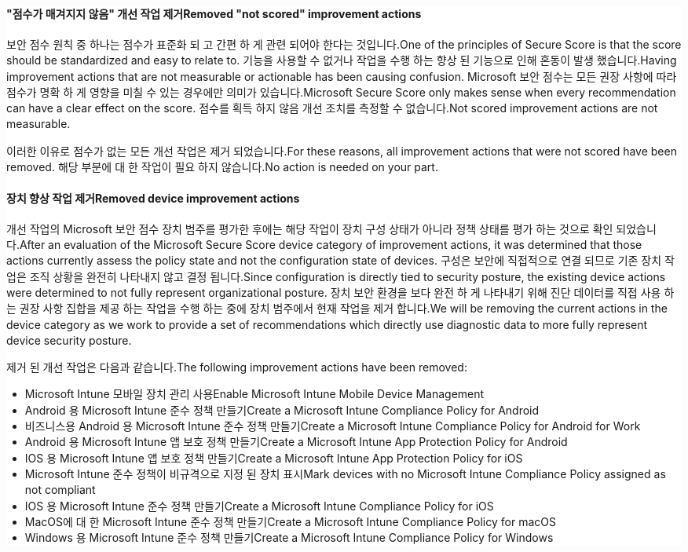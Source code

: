 #### <a name="removed-not-scored-improvement-actions"></a><span data-ttu-id="24e72-226">"점수가 매겨지지 않음" 개선 작업 제거</span><span class="sxs-lookup"><span data-stu-id="24e72-226">Removed "not scored" improvement actions</span></span>

<span data-ttu-id="24e72-227">보안 점수 원칙 중 하나는 점수가 표준화 되 고 간편 하 게 관련 되어야 한다는 것입니다.</span><span class="sxs-lookup"><span data-stu-id="24e72-227">One of the principles of Secure Score is that the score should be standardized and easy to relate to.</span></span> <span data-ttu-id="24e72-228">기능을 사용할 수 없거나 작업을 수행 하는 향상 된 기능으로 인해 혼동이 발생 했습니다.</span><span class="sxs-lookup"><span data-stu-id="24e72-228">Having improvement actions that are not measurable or actionable has been causing confusion.</span></span> <span data-ttu-id="24e72-229">Microsoft 보안 점수는 모든 권장 사항에 따라 점수가 명확 하 게 영향을 미칠 수 있는 경우에만 의미가 있습니다.</span><span class="sxs-lookup"><span data-stu-id="24e72-229">Microsoft Secure Score only makes sense when every recommendation can have a clear effect on the score.</span></span> <span data-ttu-id="24e72-230">점수를 획득 하지 않음 개선 조치를 측정할 수 없습니다.</span><span class="sxs-lookup"><span data-stu-id="24e72-230">Not scored improvement actions are not measurable.</span></span>  

<span data-ttu-id="24e72-231">이러한 이유로 점수가 없는 모든 개선 작업은 제거 되었습니다.</span><span class="sxs-lookup"><span data-stu-id="24e72-231">For these reasons, all improvement actions that were not scored have been removed.</span></span> <span data-ttu-id="24e72-232">해당 부분에 대 한 작업이 필요 하지 않습니다.</span><span class="sxs-lookup"><span data-stu-id="24e72-232">No action is needed on your part.</span></span>

#### <a name="removed-device-improvement-actions"></a><span data-ttu-id="24e72-233">장치 향상 작업 제거</span><span class="sxs-lookup"><span data-stu-id="24e72-233">Removed device improvement actions</span></span>

<span data-ttu-id="24e72-234">개선 작업의 Microsoft 보안 점수 장치 범주를 평가한 후에는 해당 작업이 장치 구성 상태가 아니라 정책 상태를 평가 하는 것으로 확인 되었습니다.</span><span class="sxs-lookup"><span data-stu-id="24e72-234">After an evaluation of the Microsoft Secure Score device category of improvement actions, it was determined that those actions currently assess the policy state and not the configuration state of devices.</span></span> <span data-ttu-id="24e72-235">구성은 보안에 직접적으로 연결 되므로 기존 장치 작업은 조직 상황을 완전히 나타내지 않고 결정 됩니다.</span><span class="sxs-lookup"><span data-stu-id="24e72-235">Since configuration is directly tied to security posture, the existing device actions were determined to not fully represent organizational posture.</span></span>  <span data-ttu-id="24e72-236">장치 보안 환경을 보다 완전 하 게 나타내기 위해 진단 데이터를 직접 사용 하는 권장 사항 집합을 제공 하는 작업을 수행 하는 중에 장치 범주에서 현재 작업을 제거 합니다.</span><span class="sxs-lookup"><span data-stu-id="24e72-236">We will be removing the current actions in the device category as we work to provide a set of recommendations which directly use diagnostic data to more fully represent device security posture.</span></span>

<span data-ttu-id="24e72-237">제거 된 개선 작업은 다음과 같습니다.</span><span class="sxs-lookup"><span data-stu-id="24e72-237">The following improvement actions have been removed:</span></span>

- <span data-ttu-id="24e72-238">Microsoft Intune 모바일 장치 관리 사용</span><span class="sxs-lookup"><span data-stu-id="24e72-238">Enable Microsoft Intune Mobile Device Management</span></span>
- <span data-ttu-id="24e72-239">Android 용 Microsoft Intune 준수 정책 만들기</span><span class="sxs-lookup"><span data-stu-id="24e72-239">Create a Microsoft Intune Compliance Policy for Android</span></span>
- <span data-ttu-id="24e72-240">비즈니스용 Android 용 Microsoft Intune 준수 정책 만들기</span><span class="sxs-lookup"><span data-stu-id="24e72-240">Create a Microsoft Intune Compliance Policy for Android for Work</span></span>
- <span data-ttu-id="24e72-241">Android 용 Microsoft Intune 앱 보호 정책 만들기</span><span class="sxs-lookup"><span data-stu-id="24e72-241">Create a Microsoft Intune App Protection Policy for Android</span></span>
- <span data-ttu-id="24e72-242">IOS 용 Microsoft Intune 앱 보호 정책 만들기</span><span class="sxs-lookup"><span data-stu-id="24e72-242">Create a Microsoft Intune App Protection Policy for iOS</span></span>
- <span data-ttu-id="24e72-243">Microsoft Intune 준수 정책이 비규격으로 지정 된 장치 표시</span><span class="sxs-lookup"><span data-stu-id="24e72-243">Mark devices with no Microsoft Intune Compliance Policy assigned as not compliant</span></span>
- <span data-ttu-id="24e72-244">IOS 용 Microsoft Intune 준수 정책 만들기</span><span class="sxs-lookup"><span data-stu-id="24e72-244">Create a Microsoft Intune Compliance Policy for iOS</span></span>
- <span data-ttu-id="24e72-245">MacOS에 대 한 Microsoft Intune 준수 정책 만들기</span><span class="sxs-lookup"><span data-stu-id="24e72-245">Create a Microsoft Intune Compliance Policy for macOS</span></span>
- <span data-ttu-id="24e72-246">Windows 용 Microsoft Intune 준수 정책 만들기</span><span class="sxs-lookup"><span data-stu-id="24e72-246">Create a Microsoft Intune Compliance Policy for Windows</span></span>